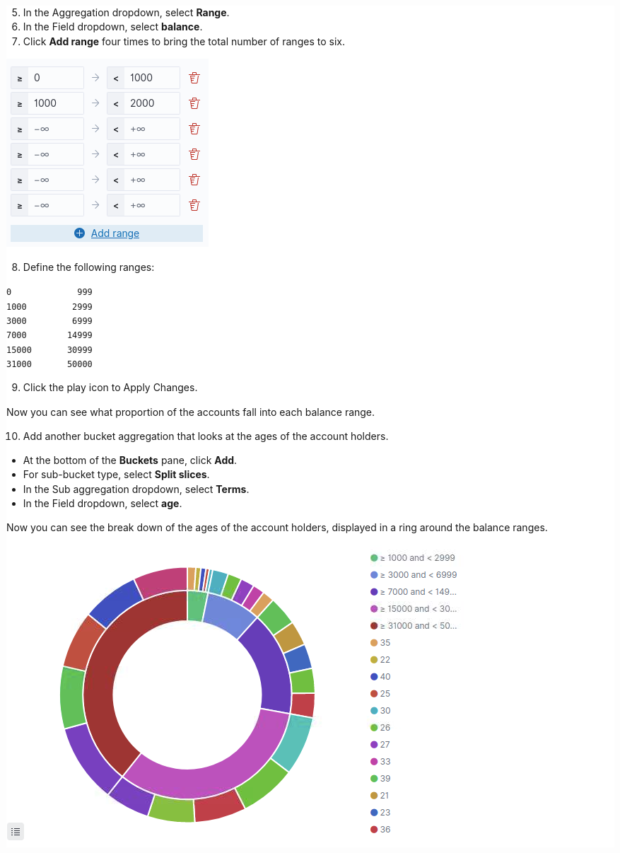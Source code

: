 5.  In the Aggregation dropdown, select **Range**.
6.  In the Field dropdown, select **balance**.
7.  Click **Add range** four times to bring the total number of ranges to six.

![](index/kibana-dash-12.png)

8. Define the following ranges:
```
0             999
1000         2999
3000         6999
7000        14999
15000       30999
31000       50000
```
9.  Click the play icon to Apply Changes.

Now you can see what proportion of the accounts fall into each balance range.

10.  Add another bucket aggregation that looks at the ages of the account holders.
 - At the bottom of the **Buckets** pane, click **Add**.
 - For sub-bucket type, select **Split slices**.
 - In the Sub aggregation dropdown, select **Terms**.
 - In the Field dropdown, select **age**.

Now you can see the break down of the ages of the account holders, displayed in a ring around the balance ranges.

![](index/kibana-dash-13.png)
